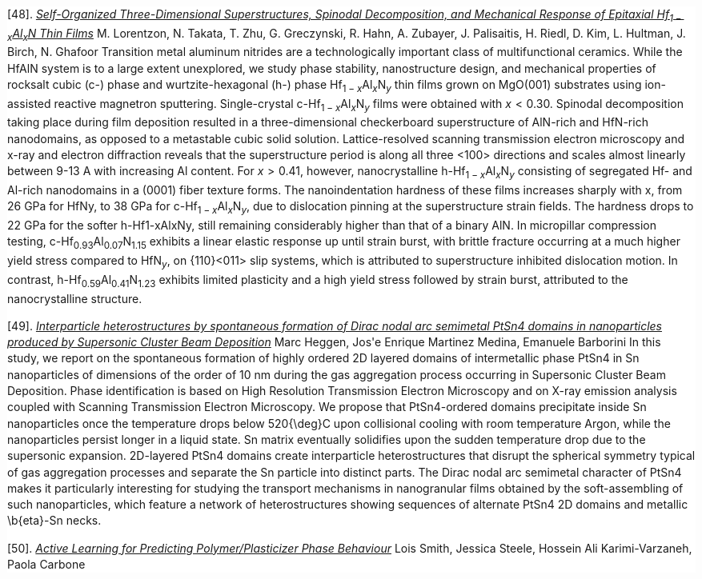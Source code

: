 [48]. [*Self-Organized Three-Dimensional Superstructures, Spinodal Decomposition, and Mechanical Response of Epitaxial Hf$_{1-x}$Al$_x$N Thin Films*](https://arxiv.org/abs/2505.03606 "Self-Organized Three-Dimensional Superstructures, Spinodal Decomposition, and Mechanical Response of Epitaxial Hf$_{1-x}$Al$_x$N Thin Films")
M. Lorentzon, N. Takata, T. Zhu, G. Greczynski, R. Hahn, A. Zubayer, J. Palisaitis, H. Riedl, D. Kim, L. Hultman, J. Birch, N. Ghafoor
Transition metal aluminum nitrides are a technologically important class of multifunctional ceramics. While the HfAlN system is to a large extent unexplored, we study phase stability, nanostructure design, and mechanical properties of rocksalt cubic (c-) phase and wurtzite-hexagonal (h-) phase Hf$_{1-x}$Al$_x$N$_y$ thin films grown on MgO(001) substrates using ion-assisted reactive magnetron sputtering. Single-crystal c-Hf$_{1-x}$Al$_x$N$_y$ films were obtained with $x < 0.30$. Spinodal decomposition taking place during film deposition resulted in a three-dimensional checkerboard superstructure of AlN-rich and HfN-rich nanodomains, as opposed to a metastable cubic solid solution. Lattice-resolved scanning transmission electron microscopy and x-ray and electron diffraction reveals that the superstructure period is along all three <100> directions and scales almost linearly between 9-13 A with increasing Al content. For $x > 0.41$, however, nanocrystalline h-Hf$_{1-x}$Al$_x$N$_y$ consisting of segregated Hf- and Al-rich nanodomains in a (0001) fiber texture forms. The nanoindentation hardness of these films increases sharply with x, from 26 GPa for HfNy, to 38 GPa for c-Hf$_{1-x}$Al$_x$N$_y$, due to dislocation pinning at the superstructure strain fields. The hardness drops to 22 GPa for the softer h-Hf1-xAlxNy, still remaining considerably higher than that of a binary AlN. In micropillar compression testing, c-Hf$_{0.93}$Al$_{0.07}$N$_{1.15}$ exhibits a linear elastic response up until strain burst, with brittle fracture occurring at a much higher yield stress compared to HfN$_y$, on {110}<011> slip systems, which is attributed to superstructure inhibited dislocation motion. In contrast, h-Hf$_{0.59}$Al$_{0.41}$N$_{1.23}$ exhibits limited plasticity and a high yield stress followed by strain burst, attributed to the nanocrystalline structure.

[49]. [*Interparticle heterostructures by spontaneous formation of Dirac nodal arc semimetal PtSn4 domains in nanoparticles produced by Supersonic Cluster Beam Deposition*](https://arxiv.org/abs/2505.03615 "Interparticle heterostructures by spontaneous formation of Dirac nodal arc semimetal PtSn4 domains in nanoparticles produced by Supersonic Cluster Beam Deposition")
Marc Heggen, Jos\'e Enrique Martinez Medina, Emanuele Barborini
In this study, we report on the spontaneous formation of highly ordered 2D layered domains of intermetallic phase PtSn4 in Sn nanoparticles of dimensions of the order of 10 nm during the gas aggregation process occurring in Supersonic Cluster Beam Deposition. Phase identification is based on High Resolution Transmission Electron Microscopy and on X-ray emission analysis coupled with Scanning Transmission Electron Microscopy. We propose that PtSn4-ordered domains precipitate inside Sn nanoparticles once the temperature drops below 520{\deg}C upon collisional cooling with room temperature Argon, while the nanoparticles persist longer in a liquid state. Sn matrix eventually solidifies upon the sudden temperature drop due to the supersonic expansion. 2D-layered PtSn4 domains create interparticle heterostructures that disrupt the spherical symmetry typical of gas aggregation processes and separate the Sn particle into distinct parts. The Dirac nodal arc semimetal character of PtSn4 makes it particularly interesting for studying the transport mechanisms in nanogranular films obtained by the soft-assembling of such nanoparticles, which feature a network of heterostructures showing sequences of alternate PtSn4 2D domains and metallic \b{eta}-Sn necks.

[50]. [*Active Learning for Predicting Polymer/Plasticizer Phase Behaviour*](https://arxiv.org/abs/2505.03620 "Active Learning for Predicting Polymer/Plasticizer Phase Behaviour")
Lois Smith, Jessica Steele, Hossein Ali Karimi-Varzaneh, Paola Carbone